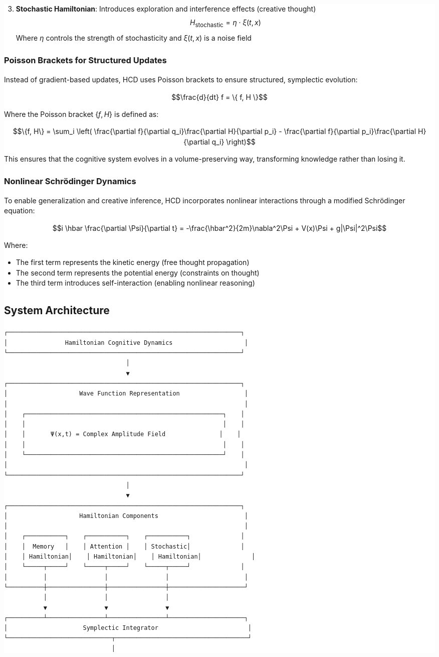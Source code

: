 3. **Stochastic Hamiltonian**: Introduces exploration and interference effects (creative thought)
   $$H_{\text{stochastic}} = \eta \cdot \xi(t, x)$$
   Where $\eta$ controls the strength of stochasticity and $\xi(t, x)$ is a noise field

### Poisson Brackets for Structured Updates

Instead of gradient-based updates, HCD uses Poisson brackets to ensure structured, symplectic evolution:

$$\frac{d}{dt} f = \{ f, H \}$$

Where the Poisson bracket $\{f, H\}$ is defined as:

$$\{f, H\} = \sum_i \left( \frac{\partial f}{\partial q_i}\frac{\partial H}{\partial p_i} - \frac{\partial f}{\partial p_i}\frac{\partial H}{\partial q_i} \right)$$

This ensures that the cognitive system evolves in a volume-preserving way, transforming knowledge rather than losing it.

### Nonlinear Schrödinger Dynamics

To enable generalization and creative inference, HCD incorporates nonlinear interactions through a modified Schrödinger equation:

$$i \hbar \frac{\partial \Psi}{\partial t} = -\frac{\hbar^2}{2m}\nabla^2\Psi + V(x)\Psi + g|\Psi|^2\Psi$$

Where:
- The first term represents the kinetic energy (free thought propagation)
- The second term represents the potential energy (constraints on thought)
- The third term introduces self-interaction (enabling nonlinear reasoning)

## System Architecture

```
┌─────────────────────────────────────────────────────────────────┐
│                Hamiltonian Cognitive Dynamics                    │
└─────────────────────────────────────────────────────────────────┘
                                  │
                                  ▼
┌─────────────────────────────────────────────────────────────────┐
│                    Wave Function Representation                  │
│                                                                  │
│    ┌───────────────────────────────────────────────────────┐    │
│    │                                                       │    │
│    │       Ψ(x,t) = Complex Amplitude Field               │    │
│    │                                                       │    │
│    └───────────────────────────────────────────────────────┘    │
│                                                                  │
└─────────────────────────────────────────────────────────────────┘
                                  │
                                  ▼
┌─────────────────────────────────────────────────────────────────┐
│                    Hamiltonian Components                        │
│                                                                  │
│    ┌───────────┐    ┌───────────┐    ┌───────────┐              │
│    │  Memory   │    │ Attention │    │ Stochastic│              │
│    │ Hamiltonian│    │ Hamiltonian│    │ Hamiltonian│              │
│    └─────┬─────┘    └─────┬─────┘    └─────┬─────┘              │
│          │                │                │                     │
└──────────┼────────────────┼────────────────┼─────────────────────┘
           │                │                │
           ▼                ▼                ▼
┌──────────┴────────────────┴────────────────┴─────────────────────┐
│                     Symplectic Integrator                         │
└─────────────────────────────┬─────────────────────────────────────┘
                              │
```